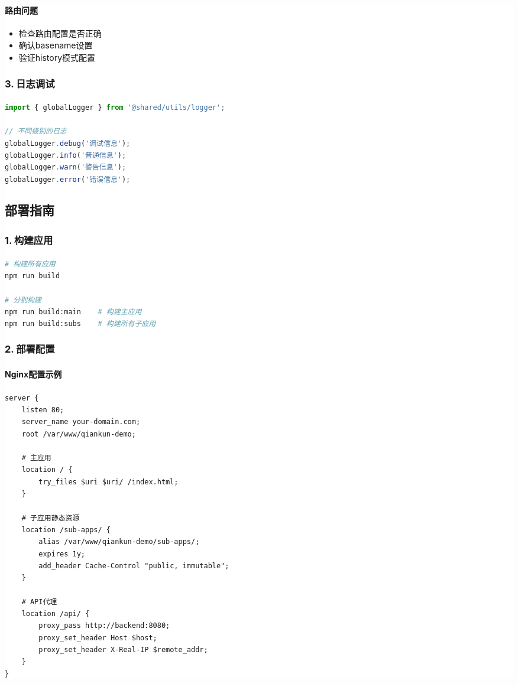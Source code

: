 #### 路由问题
- 检查路由配置是否正确
- 确认basename设置
- 验证history模式配置

### 3. 日志调试

```typescript
import { globalLogger } from '@shared/utils/logger';

// 不同级别的日志
globalLogger.debug('调试信息');
globalLogger.info('普通信息');
globalLogger.warn('警告信息');
globalLogger.error('错误信息');
```

## 部署指南

### 1. 构建应用

```bash
# 构建所有应用
npm run build

# 分别构建
npm run build:main    # 构建主应用
npm run build:subs    # 构建所有子应用
```

### 2. 部署配置

#### Nginx配置示例
```nginx
server {
    listen 80;
    server_name your-domain.com;
    root /var/www/qiankun-demo;
    
    # 主应用
    location / {
        try_files $uri $uri/ /index.html;
    }
    
    # 子应用静态资源
    location /sub-apps/ {
        alias /var/www/qiankun-demo/sub-apps/;
        expires 1y;
        add_header Cache-Control "public, immutable";
    }
    
    # API代理
    location /api/ {
        proxy_pass http://backend:8080;
        proxy_set_header Host $host;
        proxy_set_header X-Real-IP $remote_addr;
    }
}
```
